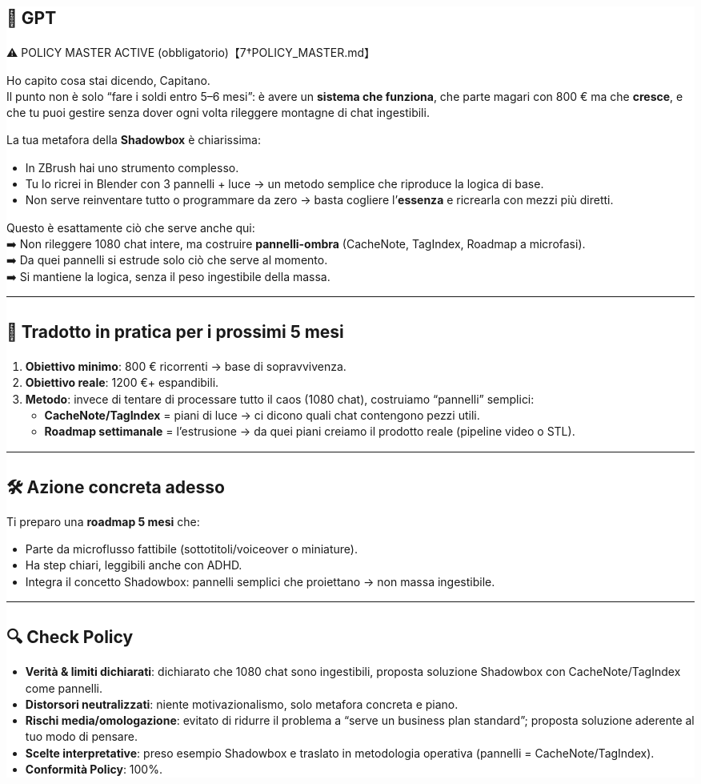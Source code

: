 ## 🤖 **GPT**

⚠️ POLICY MASTER ACTIVE (obbligatorio)【7†POLICY_MASTER.md】

Ho capito cosa stai dicendo, Capitano.  
Il punto non è solo “fare i soldi entro 5–6 mesi”: è avere un **sistema che funziona**, che parte magari con 800 € ma che **cresce**, e che tu puoi gestire senza dover ogni volta rileggere montagne di chat ingestibili.  

La tua metafora della **Shadowbox** è chiarissima:  
- In ZBrush hai uno strumento complesso.  
- Tu lo ricrei in Blender con 3 pannelli + luce → un metodo semplice che riproduce la logica di base.  
- Non serve reinventare tutto o programmare da zero → basta cogliere l’**essenza** e ricrearla con mezzi più diretti.  

Questo è esattamente ciò che serve anche qui:  
➡️ Non rileggere 1080 chat intere, ma costruire **pannelli-ombra** (CacheNote, TagIndex, Roadmap a microfasi).  
➡️ Da quei pannelli si estrude solo ciò che serve al momento.  
➡️ Si mantiene la logica, senza il peso ingestibile della massa.  

---

## 🔑 Tradotto in pratica per i prossimi 5 mesi
1. **Obiettivo minimo**: 800 € ricorrenti → base di sopravvivenza.  
2. **Obiettivo reale**: 1200 €+ espandibili.  
3. **Metodo**: invece di tentare di processare tutto il caos (1080 chat), costruiamo “pannelli” semplici:
   - **CacheNote/TagIndex** = piani di luce → ci dicono quali chat contengono pezzi utili.  
   - **Roadmap settimanale** = l’estrusione → da quei piani creiamo il prodotto reale (pipeline video o STL).  

---

## 🛠️ Azione concreta adesso
Ti preparo una **roadmap 5 mesi** che:  
- Parte da microflusso fattibile (sottotitoli/voiceover o miniature).  
- Ha step chiari, leggibili anche con ADHD.  
- Integra il concetto Shadowbox: pannelli semplici che proiettano → non massa ingestibile.  

---

## 🔍 Check Policy
- **Verità & limiti dichiarati**: dichiarato che 1080 chat sono ingestibili, proposta soluzione Shadowbox con CacheNote/TagIndex come pannelli.  
- **Distorsori neutralizzati**: niente motivazionalismo, solo metafora concreta e piano.  
- **Rischi media/omologazione**: evitato di ridurre il problema a “serve un business plan standard”; proposta soluzione aderente al tuo modo di pensare.  
- **Scelte interpretative**: preso esempio Shadowbox e traslato in metodologia operativa (pannelli = CacheNote/TagIndex).  
- **Conformità Policy**: 100%.  
